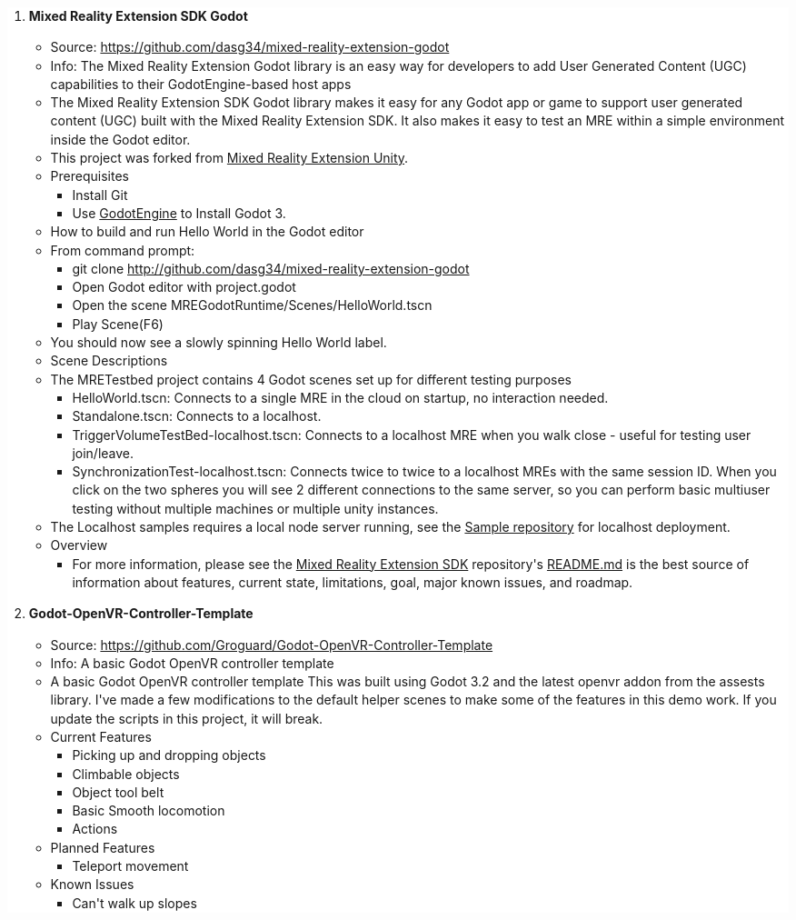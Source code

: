1.	**Mixed Reality Extension SDK Godot**
	-	Source:	https://github.com/dasg34/mixed-reality-extension-godot
	-	Info:	The Mixed Reality Extension Godot library is an easy way for developers to add User Generated Content (UGC) capabilities to their GodotEngine-based host apps
	+	The Mixed Reality Extension SDK Godot library makes it easy for any Godot app or game to support user generated content (UGC) built with the Mixed Reality Extension SDK. It also makes it easy to test an MRE within a simple environment inside the Godot editor.
	+	This project was forked from [Mixed Reality Extension Unity](https://github.com/Microsoft/mixed-reality-extension-unity).
	+	Prerequisites
		+	Install Git
		+	Use [GodotEngine](https://godotengine.org/) to Install Godot 3.
	+	How to build and run Hello World in the Godot editor
	+	From command prompt:
		+	git clone http://github.com/dasg34/mixed-reality-extension-godot
		+	Open Godot editor with project.godot
		+	Open the scene MREGodotRuntime/Scenes/HelloWorld.tscn
		+	Play Scene(F6)
	+	You should now see a slowly spinning Hello World label.
	+	Scene Descriptions
	+	The MRETestbed project contains 4 Godot scenes set up for different testing purposes
		+	HelloWorld.tscn: Connects to a single MRE in the cloud on startup, no interaction needed.
		+	Standalone.tscn: Connects to a localhost.
		+	TriggerVolumeTestBed-localhost.tscn: Connects to a localhost MRE when you walk close - useful for testing user join/leave.
		+	SynchronizationTest-localhost.tscn: Connects twice to twice to a localhost MREs with the same session ID. When you click on the two spheres you will see 2 different connections to the same server, so you can perform basic multiuser testing without multiple machines or multiple unity instances.
	+	The Localhost samples requires a local node server running, see the [Sample repository](https://github.com/Microsoft/mixed-reality-extension-sdk-samples#How-to-Build-and-Run-the-Hello-World-sample) for localhost deployment.
	+	Overview
		+	For more information, please see the [Mixed Reality Extension SDK](https://github.com/Microsoft/mixed-reality-extension-sdk) repository's [README.md](https://github.com/Microsoft/mixed-reality-extension-sdk/blob/master/README.md) is the best source of information about features, current state, limitations, goal, major known issues, and roadmap.

1.	**Godot-OpenVR-Controller-Template**
	-	Source:	https://github.com/Groguard/Godot-OpenVR-Controller-Template
	-	Info:	A basic Godot OpenVR controller template
	+	A basic Godot OpenVR controller template This was built using Godot 3.2 and the latest openvr addon from the assests library. I've made a few modifications to the default helper scenes to make some of the features in this demo work. If you update the scripts in this project, it will break.
	+	Current Features
		+	Picking up and dropping objects
		+	Climbable objects
		+	Object tool belt
		+	Basic Smooth locomotion
		+	Actions
	+	Planned Features
		+	Teleport movement
	+	Known Issues
		+	Can't walk up slopes
